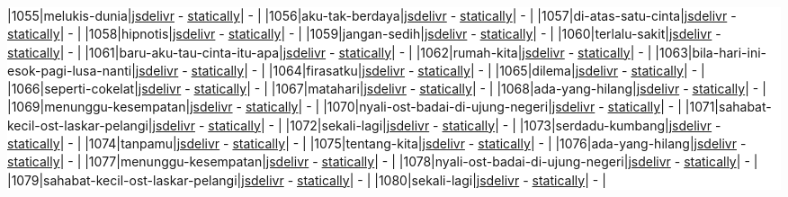 |1055|melukis-dunia|[jsdelivr](https://cdn.jsdelivr.net/gh/dbchord/c5-1-3/1-5000/1001-1500/melukis-dunia.webp) - [statically](https://cdn.statically.io/gh/dbchord/c5-1-3/i/1-5000/1001-1500/melukis-dunia.webp)| - |
|1056|aku-tak-berdaya|[jsdelivr](https://cdn.jsdelivr.net/gh/dbchord/c5-1-3/1-5000/1001-1500/aku-tak-berdaya.webp) - [statically](https://cdn.statically.io/gh/dbchord/c5-1-3/i/1-5000/1001-1500/aku-tak-berdaya.webp)| - |
|1057|di-atas-satu-cinta|[jsdelivr](https://cdn.jsdelivr.net/gh/dbchord/c5-1-3/1-5000/1001-1500/di-atas-satu-cinta.webp) - [statically](https://cdn.statically.io/gh/dbchord/c5-1-3/i/1-5000/1001-1500/di-atas-satu-cinta.webp)| - |
|1058|hipnotis|[jsdelivr](https://cdn.jsdelivr.net/gh/dbchord/c5-1-3/1-5000/1001-1500/hipnotis.webp) - [statically](https://cdn.statically.io/gh/dbchord/c5-1-3/i/1-5000/1001-1500/hipnotis.webp)| - |
|1059|jangan-sedih|[jsdelivr](https://cdn.jsdelivr.net/gh/dbchord/c5-1-3/1-5000/1001-1500/jangan-sedih.webp) - [statically](https://cdn.statically.io/gh/dbchord/c5-1-3/i/1-5000/1001-1500/jangan-sedih.webp)| - |
|1060|terlalu-sakit|[jsdelivr](https://cdn.jsdelivr.net/gh/dbchord/c5-1-3/1-5000/1001-1500/terlalu-sakit.webp) - [statically](https://cdn.statically.io/gh/dbchord/c5-1-3/i/1-5000/1001-1500/terlalu-sakit.webp)| - |
|1061|baru-aku-tau-cinta-itu-apa|[jsdelivr](https://cdn.jsdelivr.net/gh/dbchord/c5-1-3/1-5000/1001-1500/baru-aku-tau-cinta-itu-apa.webp) - [statically](https://cdn.statically.io/gh/dbchord/c5-1-3/i/1-5000/1001-1500/baru-aku-tau-cinta-itu-apa.webp)| - |
|1062|rumah-kita|[jsdelivr](https://cdn.jsdelivr.net/gh/dbchord/c5-1-3/1-5000/1001-1500/rumah-kita.webp) - [statically](https://cdn.statically.io/gh/dbchord/c5-1-3/i/1-5000/1001-1500/rumah-kita.webp)| - |
|1063|bila-hari-ini-esok-pagi-lusa-nanti|[jsdelivr](https://cdn.jsdelivr.net/gh/dbchord/c5-1-3/1-5000/1001-1500/bila-hari-ini-esok-pagi-lusa-nanti.webp) - [statically](https://cdn.statically.io/gh/dbchord/c5-1-3/i/1-5000/1001-1500/bila-hari-ini-esok-pagi-lusa-nanti.webp)| - |
|1064|firasatku|[jsdelivr](https://cdn.jsdelivr.net/gh/dbchord/c5-1-3/1-5000/1001-1500/firasatku.webp) - [statically](https://cdn.statically.io/gh/dbchord/c5-1-3/i/1-5000/1001-1500/firasatku.webp)| - |
|1065|dilema|[jsdelivr](https://cdn.jsdelivr.net/gh/dbchord/c5-1-3/1-5000/1001-1500/dilema.webp) - [statically](https://cdn.statically.io/gh/dbchord/c5-1-3/i/1-5000/1001-1500/dilema.webp)| - |
|1066|seperti-cokelat|[jsdelivr](https://cdn.jsdelivr.net/gh/dbchord/c5-1-3/1-5000/1001-1500/seperti-cokelat.webp) - [statically](https://cdn.statically.io/gh/dbchord/c5-1-3/i/1-5000/1001-1500/seperti-cokelat.webp)| - |
|1067|matahari|[jsdelivr](https://cdn.jsdelivr.net/gh/dbchord/c5-1-3/1-5000/1001-1500/matahari.webp) - [statically](https://cdn.statically.io/gh/dbchord/c5-1-3/i/1-5000/1001-1500/matahari.webp)| - |
|1068|ada-yang-hilang|[jsdelivr](https://cdn.jsdelivr.net/gh/dbchord/c5-1-3/1-5000/1001-1500/ada-yang-hilang.webp) - [statically](https://cdn.statically.io/gh/dbchord/c5-1-3/i/1-5000/1001-1500/ada-yang-hilang.webp)| - |
|1069|menunggu-kesempatan|[jsdelivr](https://cdn.jsdelivr.net/gh/dbchord/c5-1-3/1-5000/1001-1500/menunggu-kesempatan.webp) - [statically](https://cdn.statically.io/gh/dbchord/c5-1-3/i/1-5000/1001-1500/menunggu-kesempatan.webp)| - |
|1070|nyali-ost-badai-di-ujung-negeri|[jsdelivr](https://cdn.jsdelivr.net/gh/dbchord/c5-1-3/1-5000/1001-1500/nyali-ost-badai-di-ujung-negeri.webp) - [statically](https://cdn.statically.io/gh/dbchord/c5-1-3/i/1-5000/1001-1500/nyali-ost-badai-di-ujung-negeri.webp)| - |
|1071|sahabat-kecil-ost-laskar-pelangi|[jsdelivr](https://cdn.jsdelivr.net/gh/dbchord/c5-1-3/1-5000/1001-1500/sahabat-kecil-ost-laskar-pelangi.webp) - [statically](https://cdn.statically.io/gh/dbchord/c5-1-3/i/1-5000/1001-1500/sahabat-kecil-ost-laskar-pelangi.webp)| - |
|1072|sekali-lagi|[jsdelivr](https://cdn.jsdelivr.net/gh/dbchord/c5-1-3/1-5000/1001-1500/sekali-lagi.webp) - [statically](https://cdn.statically.io/gh/dbchord/c5-1-3/i/1-5000/1001-1500/sekali-lagi.webp)| - |
|1073|serdadu-kumbang|[jsdelivr](https://cdn.jsdelivr.net/gh/dbchord/c5-1-3/1-5000/1001-1500/serdadu-kumbang.webp) - [statically](https://cdn.statically.io/gh/dbchord/c5-1-3/i/1-5000/1001-1500/serdadu-kumbang.webp)| - |
|1074|tanpamu|[jsdelivr](https://cdn.jsdelivr.net/gh/dbchord/c5-1-3/1-5000/1001-1500/tanpamu.webp) - [statically](https://cdn.statically.io/gh/dbchord/c5-1-3/i/1-5000/1001-1500/tanpamu.webp)| - |
|1075|tentang-kita|[jsdelivr](https://cdn.jsdelivr.net/gh/dbchord/c5-1-3/1-5000/1001-1500/tentang-kita.webp) - [statically](https://cdn.statically.io/gh/dbchord/c5-1-3/i/1-5000/1001-1500/tentang-kita.webp)| - |
|1076|ada-yang-hilang|[jsdelivr](https://cdn.jsdelivr.net/gh/dbchord/c5-1-3/1-5000/1001-1500/ada-yang-hilang.webp) - [statically](https://cdn.statically.io/gh/dbchord/c5-1-3/i/1-5000/1001-1500/ada-yang-hilang.webp)| - |
|1077|menunggu-kesempatan|[jsdelivr](https://cdn.jsdelivr.net/gh/dbchord/c5-1-3/1-5000/1001-1500/menunggu-kesempatan.webp) - [statically](https://cdn.statically.io/gh/dbchord/c5-1-3/i/1-5000/1001-1500/menunggu-kesempatan.webp)| - |
|1078|nyali-ost-badai-di-ujung-negeri|[jsdelivr](https://cdn.jsdelivr.net/gh/dbchord/c5-1-3/1-5000/1001-1500/nyali-ost-badai-di-ujung-negeri.webp) - [statically](https://cdn.statically.io/gh/dbchord/c5-1-3/i/1-5000/1001-1500/nyali-ost-badai-di-ujung-negeri.webp)| - |
|1079|sahabat-kecil-ost-laskar-pelangi|[jsdelivr](https://cdn.jsdelivr.net/gh/dbchord/c5-1-3/1-5000/1001-1500/sahabat-kecil-ost-laskar-pelangi.webp) - [statically](https://cdn.statically.io/gh/dbchord/c5-1-3/i/1-5000/1001-1500/sahabat-kecil-ost-laskar-pelangi.webp)| - |
|1080|sekali-lagi|[jsdelivr](https://cdn.jsdelivr.net/gh/dbchord/c5-1-3/1-5000/1001-1500/sekali-lagi.webp) - [statically](https://cdn.statically.io/gh/dbchord/c5-1-3/i/1-5000/1001-1500/sekali-lagi.webp)| - |